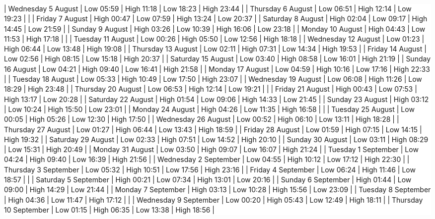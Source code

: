 | Wednesday 5 August | Low 05:59 | High 11:18 | Low 18:23 | High 23:44 | 
| Thursday 6 August | Low 06:51 | High 12:14 | Low 19:23 |  | 
| Friday 7 August | High 00:47 | Low 07:59 | High 13:24 | Low 20:37 | 
| Saturday 8 August | High 02:04 | Low 09:17 | High 14:45 | Low 21:59 | 
| Sunday 9 August | High 03:26 | Low 10:39 | High 16:06 | Low 23:18 | 
| Monday 10 August | High 04:43 | Low 11:53 | High 17:18 |  | 
| Tuesday 11 August | Low 00:26 | High 05:50 | Low 12:56 | High 18:18 | 
| Wednesday 12 August | Low 01:23 | High 06:44 | Low 13:48 | High 19:08 | 
| Thursday 13 August | Low 02:11 | High 07:31 | Low 14:34 | High 19:53 | 
| Friday 14 August | Low 02:56 | High 08:15 | Low 15:18 | High 20:37 | 
| Saturday 15 August | Low 03:40 | High 08:58 | Low 16:01 | High 21:19 | 
| Sunday 16 August | Low 04:21 | High 09:40 | Low 16:41 | High 21:58 | 
| Monday 17 August | Low 04:59 | High 10:16 | Low 17:16 | High 22:33 | 
| Tuesday 18 August | Low 05:33 | High 10:49 | Low 17:50 | High 23:07 | 
| Wednesday 19 August | Low 06:08 | High 11:26 | Low 18:29 | High 23:48 | 
| Thursday 20 August | Low 06:53 | High 12:14 | Low 19:21 |  | 
| Friday 21 August | High 00:43 | Low 07:53 | High 13:17 | Low 20:28 | 
| Saturday 22 August | High 01:54 | Low 09:06 | High 14:33 | Low 21:45 | 
| Sunday 23 August | High 03:12 | Low 10:24 | High 15:50 | Low 23:01 | 
| Monday 24 August | High 04:26 | Low 11:35 | High 16:58 |  | 
| Tuesday 25 August | Low 00:05 | High 05:26 | Low 12:30 | High 17:50 | 
| Wednesday 26 August | Low 00:52 | High 06:10 | Low 13:11 | High 18:28 | 
| Thursday 27 August | Low 01:27 | High 06:44 | Low 13:43 | High 18:59 | 
| Friday 28 August | Low 01:59 | High 07:15 | Low 14:15 | High 19:32 | 
| Saturday 29 August | Low 02:33 | High 07:51 | Low 14:52 | High 20:10 | 
| Sunday 30 August | Low 03:11 | High 08:29 | Low 15:31 | High 20:49 | 
| Monday 31 August | Low 03:50 | High 09:07 | Low 16:07 | High 21:24 | 
| Tuesday 1 September | Low 04:24 | High 09:40 | Low 16:39 | High 21:56 | 
| Wednesday 2 September | Low 04:55 | High 10:12 | Low 17:12 | High 22:30 | 
| Thursday 3 September | Low 05:32 | High 10:51 | Low 17:56 | High 23:16 | 
| Friday 4 September | Low 06:24 | High 11:46 | Low 18:57 |  | 
| Saturday 5 September | High 00:21 | Low 07:34 | High 13:01 | Low 20:16 | 
| Sunday 6 September | High 01:44 | Low 09:00 | High 14:29 | Low 21:44 | 
| Monday 7 September | High 03:13 | Low 10:28 | High 15:56 | Low 23:09 | 
| Tuesday 8 September | High 04:36 | Low 11:47 | High 17:12 |  | 
| Wednesday 9 September | Low 00:20 | High 05:43 | Low 12:49 | High 18:11 | 
| Thursday 10 September | Low 01:15 | High 06:35 | Low 13:38 | High 18:56 | 